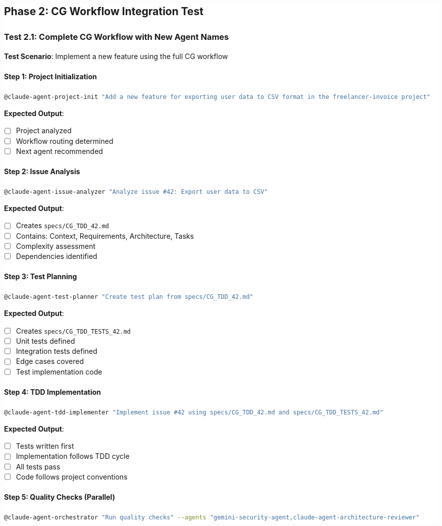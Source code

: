 ## Phase 2: CG Workflow Integration Test

### Test 2.1: Complete CG Workflow with New Agent Names

**Test Scenario**: Implement a new feature using the full CG workflow

#### Step 1: Project Initialization
```bash
@claude-agent-project-init "Add a new feature for exporting user data to CSV format in the freelancer-invoice project"
```

**Expected Output**:
- [ ] Project analyzed
- [ ] Workflow routing determined
- [ ] Next agent recommended

#### Step 2: Issue Analysis
```bash
@claude-agent-issue-analyzer "Analyze issue #42: Export user data to CSV"
```

**Expected Output**:
- [ ] Creates `specs/CG_TDD_42.md`
- [ ] Contains: Context, Requirements, Architecture, Tasks
- [ ] Complexity assessment
- [ ] Dependencies identified

#### Step 3: Test Planning
```bash
@claude-agent-test-planner "Create test plan from specs/CG_TDD_42.md"
```

**Expected Output**:
- [ ] Creates `specs/CG_TDD_TESTS_42.md`
- [ ] Unit tests defined
- [ ] Integration tests defined
- [ ] Edge cases covered
- [ ] Test implementation code

#### Step 4: TDD Implementation
```bash
@claude-agent-tdd-implementer "Implement issue #42 using specs/CG_TDD_42.md and specs/CG_TDD_TESTS_42.md"
```

**Expected Output**:
- [ ] Tests written first
- [ ] Implementation follows TDD cycle
- [ ] All tests pass
- [ ] Code follows project conventions

#### Step 5: Quality Checks (Parallel)
```bash
@claude-agent-orchestrator "Run quality checks" --agents "gemini-security-agent,claude-agent-architecture-reviewer"
```
